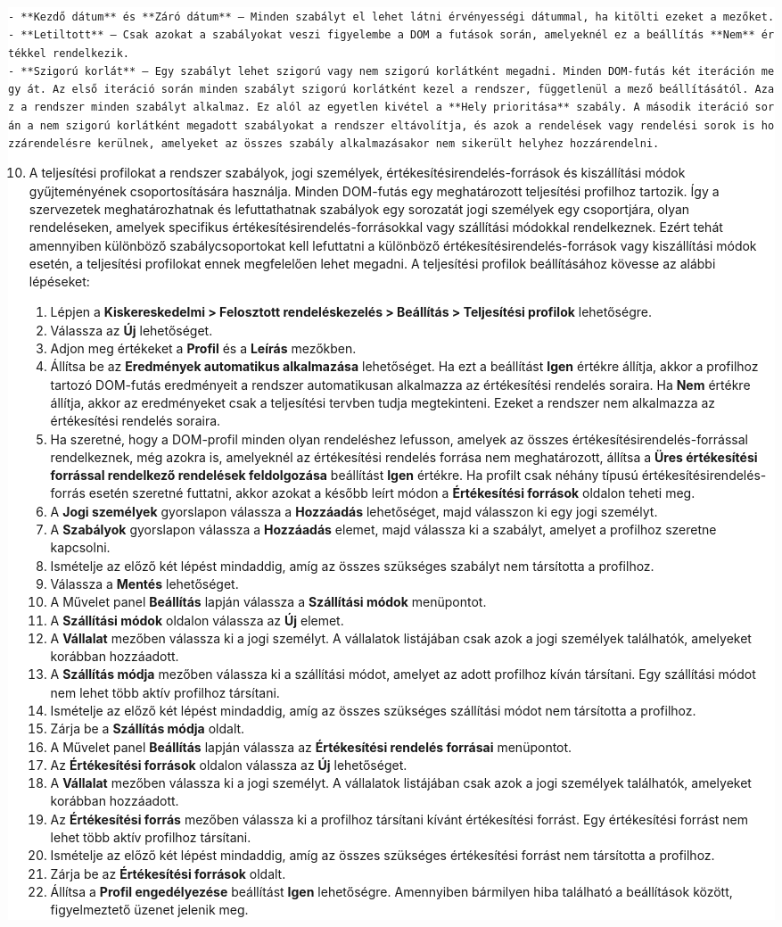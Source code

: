     - **Kezdő dátum** és **Záró dátum** – Minden szabályt el lehet látni érvényességi dátummal, ha kitölti ezeket a mezőket.
    - **Letiltott** – Csak azokat a szabályokat veszi figyelembe a DOM a futások során, amelyeknél ez a beállítás **Nem** értékkel rendelkezik.
    - **Szigorú korlát** – Egy szabályt lehet szigorú vagy nem szigorú korlátként megadni. Minden DOM-futás két iteráción megy át. Az első iteráció során minden szabályt szigorú korlátként kezel a rendszer, függetlenül a mező beállításától. Azaz a rendszer minden szabályt alkalmaz. Ez alól az egyetlen kivétel a **Hely prioritása** szabály. A második iteráció során a nem szigorú korlátként megadott szabályokat a rendszer eltávolítja, és azok a rendelések vagy rendelési sorok is hozzárendelésre kerülnek, amelyeket az összes szabály alkalmazásakor nem sikerült helyhez hozzárendelni.

10. A teljesítési profilokat a rendszer szabályok, jogi személyek, értékesítésirendelés-források és kiszállítási módok gyűjteményének csoportosítására használja. Minden DOM-futás egy meghatározott teljesítési profilhoz tartozik. Így a szervezetek meghatározhatnak és lefuttathatnak szabályok egy sorozatát jogi személyek egy csoportjára, olyan rendeléseken, amelyek specifikus értékesítésirendelés-forrásokkal vagy szállítási módokkal rendelkeznek. Ezért tehát amennyiben különböző szabálycsoportokat kell lefuttatni a különböző értékesítésirendelés-források vagy kiszállítási módok esetén, a teljesítési profilokat ennek megfelelően lehet megadni. A teljesítési profilok beállításához kövesse az alábbi lépéseket:  

    1. Lépjen a **Kiskereskedelmi \> Felosztott rendeléskezelés \> Beállítás \> Teljesítési profilok** lehetőségre.
    2. Válassza az **Új** lehetőséget.
    3. Adjon meg értékeket a **Profil** és a **Leírás** mezőkben.
    4. Állítsa be az **Eredmények automatikus alkalmazása** lehetőséget. Ha ezt a beállítást **Igen** értékre állítja, akkor a profilhoz tartozó DOM-futás eredményeit a rendszer automatikusan alkalmazza az értékesítési rendelés soraira. Ha **Nem** értékre állítja, akkor az eredményeket csak a teljesítési tervben tudja megtekinteni. Ezeket a rendszer nem alkalmazza az értékesítési rendelés soraira.
    5. Ha szeretné, hogy a DOM-profil minden olyan rendeléshez lefusson, amelyek az összes értékesítésirendelés-forrással rendelkeznek, még azokra is, amelyeknél az értékesítési rendelés forrása nem meghatározott, állítsa a **Üres értékesítési forrással rendelkező rendelések feldolgozása** beállítást **Igen** értékre. Ha profilt csak néhány típusú értékesítésirendelés-forrás esetén szeretné futtatni, akkor azokat a később leírt módon a **Értékesítési források** oldalon teheti meg.
    6. A **Jogi személyek** gyorslapon válassza a **Hozzáadás** lehetőséget, majd válasszon ki egy jogi személyt.
    7. A **Szabályok** gyorslapon válassza a **Hozzáadás** elemet, majd válassza ki a szabályt, amelyet a profilhoz szeretne kapcsolni.
    8. Ismételje az előző két lépést mindaddig, amíg az összes szükséges szabályt nem társította a profilhoz.
    9. Válassza a **Mentés** lehetőséget.
    10. A Művelet panel **Beállítás** lapján válassza a **Szállítási módok** menüpontot.
    11. A **Szállítási módok** oldalon válassza az **Új** elemet.
    12. A **Vállalat** mezőben válassza ki a jogi személyt. A vállalatok listájában csak azok a jogi személyek találhatók, amelyeket korábban hozzáadott.
    13. A **Szállítás módja** mezőben válassza ki a szállítási módot, amelyet az adott profilhoz kíván társítani. Egy szállítási módot nem lehet több aktív profilhoz társítani.
    14. Ismételje az előző két lépést mindaddig, amíg az összes szükséges szállítási módot nem társította a profilhoz.
    15. Zárja be a **Szállítás módja** oldalt.
    16. A Művelet panel **Beállítás** lapján válassza az **Értékesítési rendelés forrásai** menüpontot.
    17. Az **Értékesítési források** oldalon válassza az **Új** lehetőséget.
    18. A **Vállalat** mezőben válassza ki a jogi személyt. A vállalatok listájában csak azok a jogi személyek találhatók, amelyeket korábban hozzáadott.
    19. Az **Értékesítési forrás** mezőben válassza ki a profilhoz társítani kívánt értékesítési forrást. Egy értékesítési forrást nem lehet több aktív profilhoz társítani.
    20. Ismételje az előző két lépést mindaddig, amíg az összes szükséges értékesítési forrást nem társította a profilhoz.
    21. Zárja be az **Értékesítési források** oldalt.
    22. Állítsa a **Profil engedélyezése** beállítást **Igen** lehetőségre. Amennyiben bármilyen hiba található a beállítások között, figyelmeztető üzenet jelenik meg.
